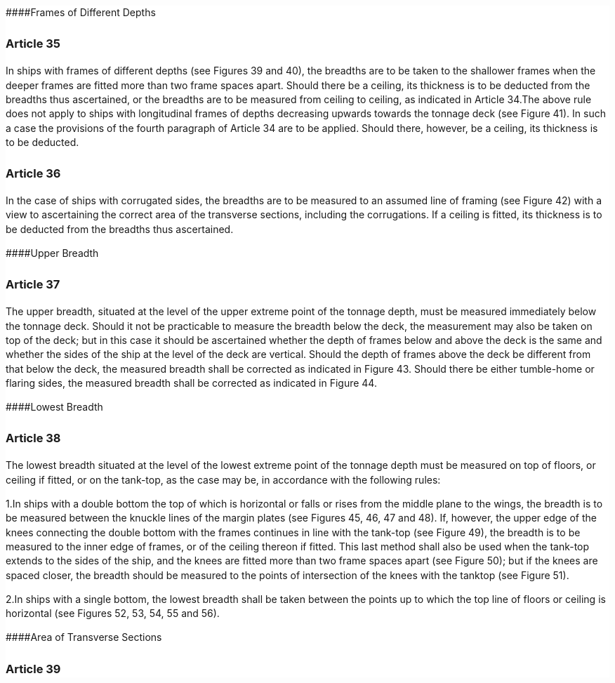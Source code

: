 ####Frames of Different Depths

### Article  35  

In ships with frames of different depths (see Figures 39 and 40), the breadths are to be taken to the shallower frames when the deeper frames are fitted more than two frame spaces apart. Should there be a ceiling, its thickness is to be deducted from the breadths thus ascertained, or the breadths are to be measured from ceiling to ceiling, as indicated in Article 34.The above rule does not apply to ships with longitudinal frames of depths decreasing upwards towards the tonnage deck (see Figure 41). In such a case the provisions of the fourth paragraph of Article 34 are to be applied. Should there, however, be a ceiling, its thickness is to be deducted.

### Article  36  

In the case of ships with corrugated sides, the breadths are to be measured to an assumed line of framing (see Figure 42) with a view to ascertaining the correct area of the transverse sections, including the corrugations. If a ceiling is fitted, its thickness is to be deducted from the breadths thus ascertained.

####Upper Breadth

### Article  37  

The upper breadth, situated at the level of the upper extreme point of the tonnage depth, must be measured immediately below the tonnage deck. Should it not be practicable to measure the breadth below the deck, the measurement may also be taken on top of the deck; but in this case it should be ascertained whether the depth of frames below and above the deck is the same and whether the sides of the ship at the level of the deck are vertical. Should the depth of frames above the deck be different from that below the deck, the measured breadth shall be corrected as indicated in Figure 43. Should there be either tumble-home or flaring sides, the measured breadth shall be corrected as indicated in Figure 44.

####Lowest Breadth

### Article  38  

The lowest breadth situated at the level of the lowest extreme point of the tonnage depth must be measured on top of floors, or ceiling if fitted, or on the tank-top, as the case may be, in accordance with the following rules:

1.In ships with a double bottom the top of which is horizontal or falls or rises from the middle plane to the wings, the breadth is to be measured between the knuckle lines of the margin plates (see Figures 45, 46, 47 and 48). If, however, the upper edge of the knees connecting the double bottom with the frames continues in line with the tank-top (see Figure 49), the breadth is to be measured to the inner edge of frames, or of the ceiling thereon if fitted. This last method shall also be used when the tank-top extends to the sides of the ship, and the knees are fitted more than two frame spaces apart (see Figure 50); but if the knees are spaced closer, the breadth should be measured to the points of intersection of the knees with the tanktop (see Figure 51).

2.In ships with a single bottom, the lowest breadth shall be taken between the points up to which the top line of floors or ceiling is horizontal (see Figures 52, 53, 54, 55 and 56).

####Area of Transverse Sections

### Article  39  
